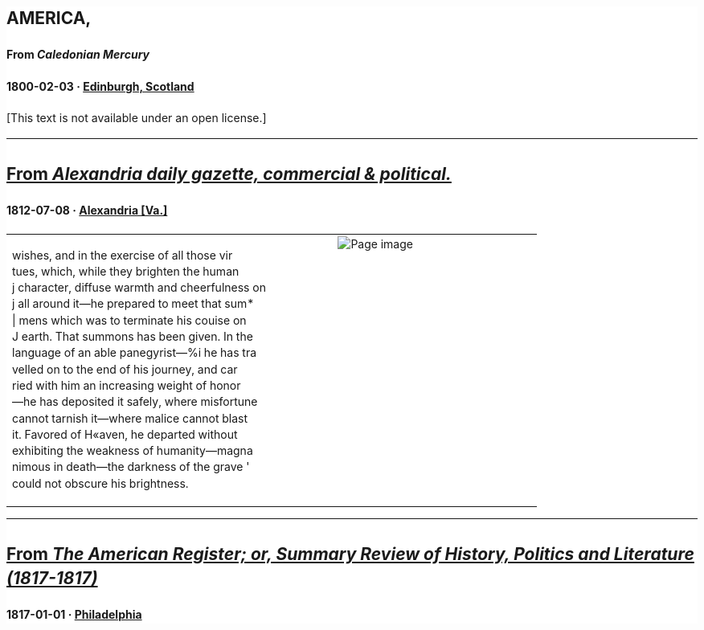 
## AMERICA,

#### From _Caledonian Mercury_

#### 1800-02-03 &middot; [Edinburgh, Scotland](http://dbpedia.org/resource/Edinburgh)

[This text is not available under an open license.]

---

## [From _Alexandria daily gazette, commercial & political._](https://www.loc.gov/resource/sn84024013/1812-07-08/ed-1/?sp=3)

#### 1812-07-08 &middot; [Alexandria [Va.]](http://dbpedia.org/resource/Alexandria%2C_Virginia)

<table style="width: 100%;"><tr><td style="width: 50%">

  
wishes, and in the exercise of all those vir­  
tues, which, while they brighten the human  
j character, diffuse warmth and cheerfulness on  
j all around it—he prepared to meet that sum*  
| mens which was to terminate his couise on  
J earth. That summons has been given. In the  
language of an able panegyrist—%i he has tra­  
velled on to the end of his journey, and car­  
ried with him an increasing weight of honor  
—he has deposited it safely, where misfortune  
cannot tarnish it—where malice cannot blast  
it. Favored of H«aven, he departed without  
exhibiting the weakness of humanity—magna­  
nimous in death—the darkness of the grave &#x27;  
could not obscure his brightness.
</td><td style="width: 50%; max-height: 75%; margin: auto; display: block;">
<img alt="Page image" src="https://tile.loc.gov/image-services/iiif/service:ndnp:vi:batch_vi_greenjackets_ver02:data:sn84024013:00414216158:1812070801:0625/pct:22.83405656142451,76.14958448753463,22.854007681181105,13.724222837796246/!600,600/0/default.jpg"/>
</td>
</tr></table>

---

## [From _The American Register; or, Summary Review of History, Politics and Literature (1817-1817)_](https://archive.org/details/sim_american-register-or-summary-review-of-history-politics_the-american-register-o_1817_2/page/n437/mode/1up?view=theater)

#### 1817-01-01 &middot; [Philadelphia](http://dbpedia.org/resource/Philadelphia)
